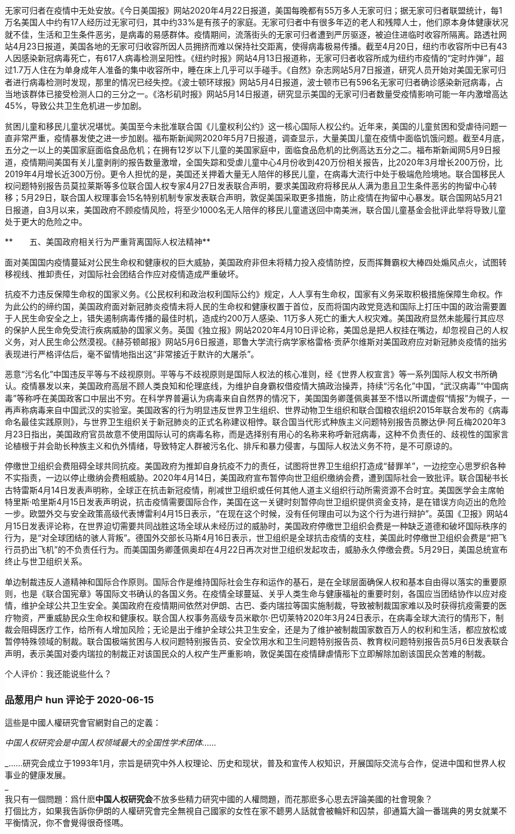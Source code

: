 无家可归者在疫情中无处安放。《今日美国报》网站2020年4月22日报道，美国每晚都有55万多人无家可归；据无家可归者联盟统计，每1万名美国人中约有17人经历过无家可归，其中约33%是有孩子的家庭。无家可归者中有很多年迈的老人和残障人士，他们原本身体健康状况就不佳，生活和卫生条件恶劣，是病毒的易感群体。疫情期间，流落街头的无家可归者遭到严厉驱逐，被迫住进临时收容所隔离。路透社网站4月23日报道，美国各地的无家可归收容所因人员拥挤而难以保持社交距离，使得病毒极易传播。截至4月20日，纽约市收容所中已有43人因感染新冠病毒死亡，有617人病毒检测呈阳性。《纽约时报》网站4月13日报道称，无家可归者收容所成为纽约市疫情的“定时炸弹”，超过1.7万人住在为单身成年人准备的集中收容所中，睡在床上几乎可以手碰手。《自然》杂志网站5月7日报道，研究人员开始对美国无家可归者进行病毒检测时发现，那里的情况已经失控。《波士顿环球报》网站5月4日报道，波士顿市已有596名无家可归者确诊感染新冠病毒，占当地该群体已接受检测人口的三分之一。《洛杉矶时报》网站5月14日报道，研究显示美国的无家可归者数量受疫情影响可能一年内激增高达45%，导致公共卫生危机进一步加剧。  
  
贫困儿童和移民儿童状况堪忧。美国至今未批准联合国《儿童权利公约》这一核心国际人权公约。近年来，美国的儿童贫困和受虐待问题一直非常严重，疫情暴发使之进一步加剧。福布斯新闻网2020年5月7日报道，调查显示，大量美国儿童在疫情中面临饥饿问题。截至4月底，五分之一以上的美国家庭面临食品危机；在拥有12岁以下儿童的美国家庭中，面临食品危机的比例高达五分之二。福布斯新闻网5月9日报道，疫情期间美国有关儿童剥削的报告数量激增，全国失踪和受虐儿童中心4月份收到420万份相关报告，比2020年3月增长200万份，比2019年4月增长近300万份。更令人担忧的是，美国还关押着大量无人陪伴的移民儿童，在病毒大流行中处于极端危险境地。联合国移民人权问题特别报告员莫拉莱斯等多位联合国人权专家4月27日发表联合声明，要求美国政府将移民从人满为患且卫生条件恶劣的拘留中心转移；5月29日，联合国人权理事会15名特别机制专家发表联合声明，敦促美国采取更多措施，防止疫情在拘留中心暴发。联合国网站5月21日报道，自3月以来，美国政府不顾疫情风险，将至少1000名无人陪伴的移民儿童遣送回中南美洲，联合国儿童基金会批评此举将导致儿童处于更大的危险之中。  
  
  
**　　五、美国政府相关行为严重背离国际人权法精神**  
  
  
面对美国国内疫情蔓延对公民生命权和健康权的巨大威胁，美国政府非但未将精力投入疫情防控，反而挥舞霸权大棒四处煽风点火，试图转移视线、推卸责任，对国际社会团结合作应对疫情造成严重破坏。  
  
抗疫不力违反保障生命权的国家义务。《公民权利和政治权利国际公约》规定，人人享有生命权，国家有义务采取积极措施保障生命权。作为此公约的缔约国，美国政府面对新冠肺炎疫情未将人民的生命权和健康权置于首位，反而将国内政党竞选和国际上打压中国的政治需要置于人民生命安全之上，错失遏制病毒传播的最佳时机，造成约200万人感染、11万多人死亡的重大人权灾难。美国政府显然未能履行其应尽的保护人民生命免受流行疾病威胁的国家义务。英国《独立报》网站2020年4月10日评论称，美国总是把人权挂在嘴边，却忽视自己的人权义务，对人民生命公然漠视。《赫芬顿邮报》网站5月6日报道，耶鲁大学流行病学家格雷格·贡萨尔维斯对美国政府应对新冠肺炎疫情的拙劣表现进行严格评估后，毫不留情地指出这“非常接近于默许的大屠杀”。  
  
恶意“污名化”中国违反平等与不歧视原则。平等与不歧视原则是国际人权法的核心准则，经《世界人权宣言》等一系列国际人权文书所确认。疫情暴发以来，美国政府高层不顾人类良知和伦理底线，为维护自身霸权借疫情大搞政治操弄，持续“污名化”中国，“武汉病毒”“中国病毒”等称呼在美国政客口中层出不穷。在科学界普遍认为病毒来自自然界的情况下，美国国务卿蓬佩奥甚至不惜以所谓虚假“情报”为幌子，一再声称病毒来自中国武汉的实验室。美国政客的行为明显违反世界卫生组织、世界动物卫生组织和联合国粮农组织2015年联合发布的《病毒命名最佳实践原则》，与世界卫生组织关于新冠肺炎的正式名称建议相悖。联合国当代形式种族主义问题特别报告员滕达伊·阿丘梅2020年3月23日指出，美国政府官员故意不使用国际认可的病毒名称，而是选择别有用心的名称来称呼新冠病毒，这种不负责任的、歧视性的国家言论植根于并会助长种族主义和仇外情绪，导致特定人群被污名化、排斥和暴力侵害，与国际人权法义务不符，是不可原谅的。  
  
停缴世卫组织会费阻碍全球共同抗疫。美国政府为推卸自身抗疫不力的责任，试图将世界卫生组织打造成“替罪羊”，一边挖空心思罗织各种不实指责，一边以停止缴纳会费相威胁。2020年4月14日，美国政府宣布暂停向世卫组织缴纳会费，遭到国际社会一致批评。联合国秘书长古特雷斯4月14日发表声明称，全球正在抗击新冠疫情，削减世卫组织或任何其他人道主义组织行动所需资源不合时宜。美国医学会主席帕特里斯·哈里斯4月15日发表声明说，抗击疫情需要国际合作，美国在这一关键时刻暂停向世卫组织提供资金支持，是在错误方向迈出的危险一步。欧盟外交与安全政策高级代表博雷利4月15日表示，“在现在这个时候，没有任何理由可以为这个行为进行辩护”。英国《卫报》网站4月15日发表评论称，在世界迫切需要共同战胜这场全球从未经历过的威胁时，美国政府停缴世卫组织会费是一种缺乏道德和破坏国际秩序的行为，是“对全球团结的骇人背叛”。德国外交部长马斯4月16日表示，世卫组织是全球抗击疫情的支柱，美国此时停缴世卫组织会费是“把飞行员扔出飞机”的不负责任行为。而美国国务卿蓬佩奥却在4月22日再次对世卫组织发起攻击，威胁永久停缴会费。5月29日，美国总统宣布终止与世卫组织关系。  
  
单边制裁违反人道精神和国际合作原则。国际合作是维持国际社会生存和运作的基石，是在全球层面确保人权和基本自由得以落实的重要原则，也是《联合国宪章》等国际文书确认的各国义务。在疫情全球蔓延、关乎人类生命与健康福祉的重要时刻，各国应当团结协作以应对疫情，维护全球公共卫生安全。美国政府在疫情期间依然对伊朗、古巴、委内瑞拉等国实施制裁，导致被制裁国家难以及时获得抗疫需要的医疗物资，严重威胁民众生命权和健康权。联合国人权事务高级专员米歇尔·巴切莱特2020年3月24日表示，在病毒全球大流行的情形下，制裁会阻碍医疗工作，给所有人增加风险；无论是出于维护全球公共卫生安全，还是为了维护被制裁国家数百万人的权利和生活，都应放松或暂停特殊领域的制裁。联合国极端贫困与人权问题特别报告员、安全饮用水和卫生问题特别报告员、教育权问题特别报告员5月6日发表联合声明，表示美国对委内瑞拉的制裁正对该国民众的人权产生严重影响，敦促美国在疫情肆虐情形下立即解除加剧该国民众苦难的制裁。  
  
个人评价：我还能说些什么？

            
### 品葱用户 **hun** 评论于 2020-06-15
        
這些是中國人權研究會官網對自己的定義：  
  
_中国人权研究会是中国人权领域最大的全国性学术团体……_  
  
_……研究会成立于1993年1月，宗旨是研究中外人权理论、历史和现状，普及和宣传人权知识，开展国际交流与合作，促进中国和世界人权事业的健康发展。  
_  
我只有一個問題：爲什麽**中国人权研究会**不放多些精力研究中國的人權問題，而花那麽多心思去評論美國的社會現象？  
打個比方，如果我告訴你伊朗的人權研究會完全無視自己國家的女性在家不聼男人話就會被輪奸和囚禁，卻通篇大論一番瑞典的男女就業不平衡情況，你不會覺得很奇怪嗎。
        
